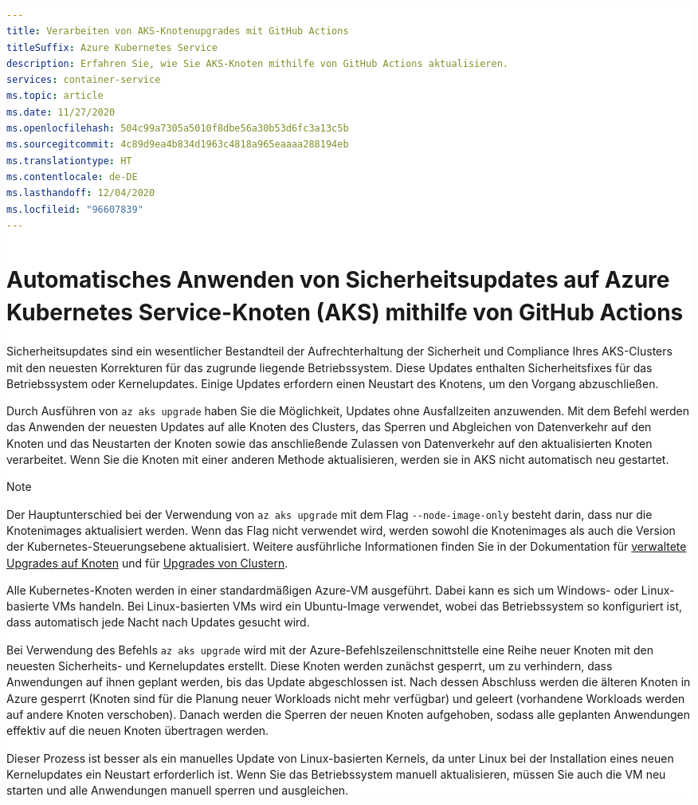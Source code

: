 ```yaml
---
title: Verarbeiten von AKS-Knotenupgrades mit GitHub Actions
titleSuffix: Azure Kubernetes Service
description: Erfahren Sie, wie Sie AKS-Knoten mithilfe von GitHub Actions aktualisieren.
services: container-service
ms.topic: article
ms.date: 11/27/2020
ms.openlocfilehash: 504c99a7305a5010f8dbe56a30b53d6fc3a13c5b
ms.sourcegitcommit: 4c89d9ea4b834d1963c4818a965eaaaa288194eb
ms.translationtype: HT
ms.contentlocale: de-DE
ms.lasthandoff: 12/04/2020
ms.locfileid: "96607839"
---
```

# <a name="apply-security-updates-to-azure-kubernetes-service-aks-nodes-automatically-using-github-actions"></a>Automatisches Anwenden von Sicherheitsupdates auf Azure Kubernetes Service-Knoten (AKS) mithilfe von GitHub Actions

Sicherheitsupdates sind ein wesentlicher Bestandteil der Aufrechterhaltung der Sicherheit und Compliance Ihres AKS-Clusters mit den neuesten Korrekturen für das zugrunde liegende Betriebssystem. Diese Updates enthalten Sicherheitsfixes für das Betriebssystem oder Kernelupdates. Einige Updates erfordern einen Neustart des Knotens, um den Vorgang abzuschließen.

Durch Ausführen von `az aks upgrade` haben Sie die Möglichkeit, Updates ohne Ausfallzeiten anzuwenden. Mit dem Befehl werden das Anwenden der neuesten Updates auf alle Knoten des Clusters, das Sperren und Abgleichen von Datenverkehr auf den Knoten und das Neustarten der Knoten sowie das anschließende Zulassen von Datenverkehr auf den aktualisierten Knoten verarbeitet. Wenn Sie die Knoten mit einer anderen Methode aktualisieren, werden sie in AKS nicht automatisch neu gestartet.

> [!NOTE]
> Der Hauptunterschied bei der Verwendung von `az aks upgrade` mit dem Flag `--node-image-only` besteht darin, dass nur die Knotenimages aktualisiert werden. Wenn das Flag nicht verwendet wird, werden sowohl die Knotenimages als auch die Version der Kubernetes-Steuerungsebene aktualisiert. Weitere ausführliche Informationen finden Sie in der Dokumentation für [verwaltete Upgrades auf Knoten][managed-node-upgrades-article] und für [Upgrades von Clustern][cluster-upgrades-article].

Alle Kubernetes-Knoten werden in einer standardmäßigen Azure-VM ausgeführt. Dabei kann es sich um Windows- oder Linux-basierte VMs handeln. Bei Linux-basierten VMs wird ein Ubuntu-Image verwendet, wobei das Betriebssystem so konfiguriert ist, dass automatisch jede Nacht nach Updates gesucht wird.

Bei Verwendung des Befehls `az aks upgrade` wird mit der Azure-Befehlszeilenschnittstelle eine Reihe neuer Knoten mit den neuesten Sicherheits- und Kernelupdates erstellt. Diese Knoten werden zunächst gesperrt, um zu verhindern, dass Anwendungen auf ihnen geplant werden, bis das Update abgeschlossen ist. Nach dessen Abschluss werden die älteren Knoten in Azure gesperrt (Knoten sind für die Planung neuer Workloads nicht mehr verfügbar) und geleert (vorhandene Workloads werden auf andere Knoten verschoben). Danach werden die Sperren der neuen Knoten aufgehoben, sodass alle geplanten Anwendungen effektiv auf die neuen Knoten übertragen werden.

Dieser Prozess ist besser als ein manuelles Update von Linux-basierten Kernels, da unter Linux bei der Installation eines neuen Kernelupdates ein Neustart erforderlich ist. Wenn Sie das Betriebssystem manuell aktualisieren, müssen Sie auch die VM neu starten und alle Anwendungen manuell sperren und ausgleichen.


[github]: https://github.com
[profile-repository]: https://docs.github.com/en/free-pro-team@latest/github/setting-up-and-managing-your-github-profile/about-your-profile
[cron-syntax]: https://pubs.opengroup.org/onlinepubs/9699919799/utilities/crontab.html#tag_20_25_07
[aks-quickstart-cli]: kubernetes-walkthrough.md
[aks-quickstart-portal]: kubernetes-walkthrough-portal.md
[install-azure-cli]: /cli/azure/install-azure-cli
[managed-node-upgrades-article]: node-image-upgrade.md
[cluster-upgrades-article]: upgrade-cluster.md
[system-pools]: use-system-pools.md
[spot-pools]: spot-node-pool.md
[use-multiple-node-pools]: use-multiple-node-pools.md
